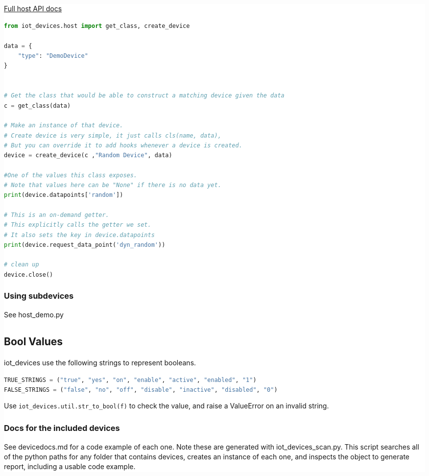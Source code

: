 [Full host API docs](https://eternityforest.github.io/iot_devices/docs/iot_devices/host.html)

``` python
from iot_devices.host import get_class, create_device

data = {
    "type": "DemoDevice"
}


# Get the class that would be able to construct a matching device given the data
c = get_class(data)

# Make an instance of that device.
# Create device is very simple, it just calls cls(name, data),
# But you can override it to add hooks whenever a device is created.
device = create_device(c ,"Random Device", data)

#One of the values this class exposes.
# Note that values here can be "None" if there is no data yet.
print(device.datapoints['random'])

# This is an on-demand getter.
# This explicitly calls the getter we set.
# It also sets the key in device.datapoints
print(device.request_data_point('dyn_random'))

# clean up
device.close()
```

### Using subdevices

See host_demo.py




## Bool Values
iot_devices use the following strings to represent booleans.

```python
TRUE_STRINGS = ("true", "yes", "on", "enable", "active", "enabled", "1")
FALSE_STRINGS = ("false", "no", "off", "disable", "inactive", "disabled", "0")
```

Use `iot_devices.util.str_to_bool(f)` to check the value, and raise a ValueError on an invalid string.


### Docs for the included devices

See devicedocs.md for a code example of each one.  Note these are generated with iot_devices_scan.py.  This script searches all of the python paths for any folder that contains devices,  creates
an instance of each one, and inspects the object to generate report, including a usable code example.
